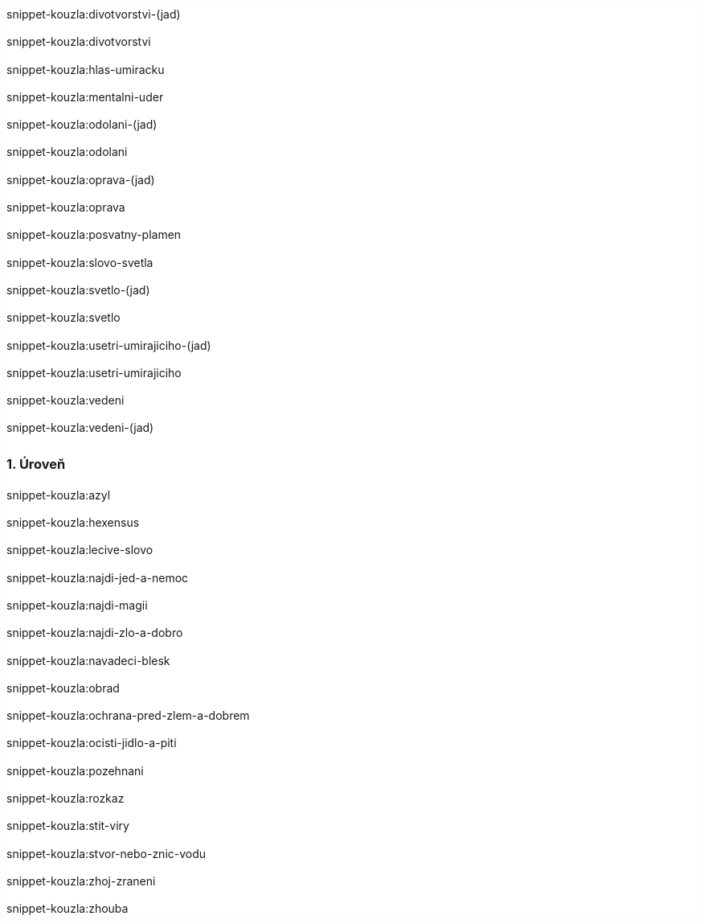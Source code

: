 snippet-kouzla:divotvorstvi-(jad)

snippet-kouzla:divotvorstvi

snippet-kouzla:hlas-umiracku

snippet-kouzla:mentalni-uder

snippet-kouzla:odolani-(jad)

snippet-kouzla:odolani

snippet-kouzla:oprava-(jad)

snippet-kouzla:oprava

snippet-kouzla:posvatny-plamen

snippet-kouzla:slovo-svetla

snippet-kouzla:svetlo-(jad)

snippet-kouzla:svetlo

snippet-kouzla:usetri-umirajiciho-(jad)

snippet-kouzla:usetri-umirajiciho

snippet-kouzla:vedeni

snippet-kouzla:vedeni-(jad)

### 1. Úroveň

snippet-kouzla:azyl

snippet-kouzla:hexensus

snippet-kouzla:lecive-slovo

snippet-kouzla:najdi-jed-a-nemoc

snippet-kouzla:najdi-magii

snippet-kouzla:najdi-zlo-a-dobro

snippet-kouzla:navadeci-blesk

snippet-kouzla:obrad

snippet-kouzla:ochrana-pred-zlem-a-dobrem

snippet-kouzla:ocisti-jidlo-a-piti

snippet-kouzla:pozehnani

snippet-kouzla:rozkaz

snippet-kouzla:stit-viry

snippet-kouzla:stvor-nebo-znic-vodu

snippet-kouzla:zhoj-zraneni

snippet-kouzla:zhouba
